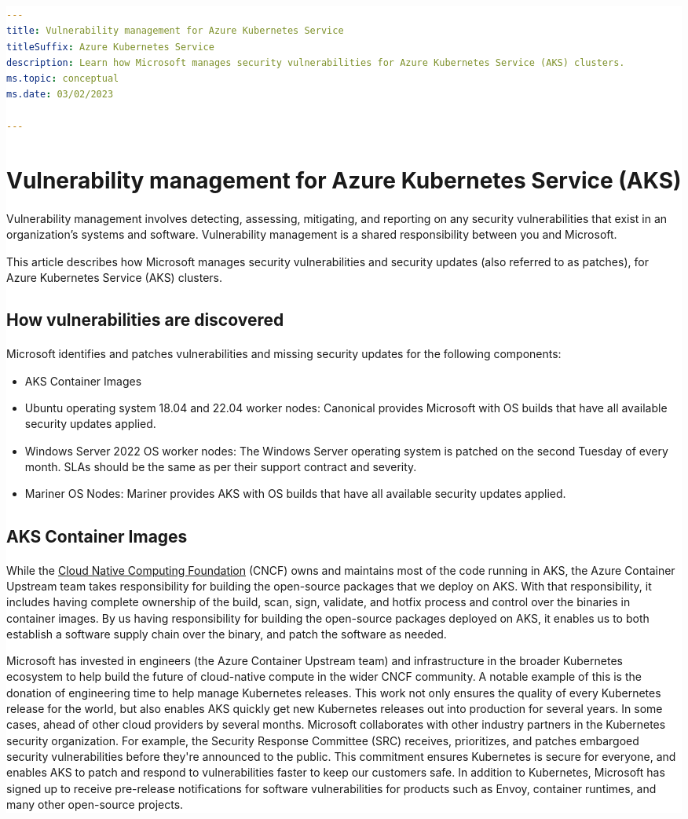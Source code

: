 ```yaml
---
title: Vulnerability management for Azure Kubernetes Service
titleSuffix: Azure Kubernetes Service
description: Learn how Microsoft manages security vulnerabilities for Azure Kubernetes Service (AKS) clusters.
ms.topic: conceptual
ms.date: 03/02/2023
 
---
```


# Vulnerability management for Azure Kubernetes Service (AKS)

Vulnerability management involves detecting, assessing, mitigating, and reporting on any security vulnerabilities that exist in an organization’s systems and software. Vulnerability management is a shared responsibility between you and Microsoft.

This article describes how Microsoft manages security vulnerabilities and security updates (also referred to as patches), for Azure Kubernetes Service (AKS) clusters.

## How vulnerabilities are discovered

Microsoft identifies and patches vulnerabilities and missing security updates for the following components:

- AKS Container Images

- Ubuntu operating system 18.04 and 22.04 worker nodes: Canonical provides Microsoft with OS builds that have all available security updates applied.

- Windows Server 2022 OS worker nodes: The Windows Server operating system is patched on the second Tuesday of every month. SLAs should be the same as per their support contract and severity.

- Mariner OS Nodes: Mariner provides AKS with OS builds that have all available security updates applied.

## AKS Container Images

While the [Cloud Native Computing Foundation][cloud-native-computing-foundation] (CNCF) owns and maintains most of the code running in AKS, the Azure Container Upstream team takes responsibility for building the open-source packages that we deploy on AKS. With that responsibility, it includes having complete ownership of the build, scan, sign, validate, and hotfix process and control over the binaries in container images. By us having responsibility for building the open-source packages deployed on AKS, it enables us to both establish a software supply chain over the binary, and patch the software as needed.  

Microsoft has invested in engineers (the Azure Container Upstream team) and infrastructure in the broader Kubernetes ecosystem to help build the future of cloud-native compute in the wider CNCF community. A notable example of this is the donation of engineering time to help manage Kubernetes releases. This work not only ensures the quality of every Kubernetes release for the world, but also enables AKS quickly get new Kubernetes releases out into production for several years. In some cases, ahead of other cloud providers by several months. Microsoft collaborates with other industry partners in the Kubernetes security organization. For example, the Security Response Committee (SRC) receives, prioritizes, and patches embargoed security vulnerabilities before they're  announced to the public. This commitment ensures Kubernetes is secure for everyone, and enables AKS to patch and respond to vulnerabilities faster to keep our customers safe. In addition to Kubernetes, Microsoft has signed up to receive pre-release notifications for software vulnerabilities for products such as Envoy, container runtimes, and many other open-source projects.


[upgrade-aks-clusters-nodes]: upgrade.md
[microsoft-azure-fedramp-high]: /azure/azure-government/compliance/azure-services-in-fedramp-auditscope#azure-government-services-by-audit-scope
[apply-security-kernel-updates-to-aks-nodes]: node-updates-kured.md
[aks-node-image-upgrade]: node-image-upgrade.md
[upgrade-node-pool-in-aks]: use-multiple-node-pools.md#upgrade-a-node-pool
[microsoft-bug-bounty-program-overview]: https://aka.ms/opensource/security/bounty
[coordinated-vulnerability-disclosure]: https://aka.ms/opensource/security/cvd
[kubernetes-security-response-committee]: https://github.com/kubernetes/committee-security-response
[cloud-native-computing-foundation]: https://www.cncf.io/
[aks-cve-feed]: https://github.com/Azure/AKS/issues?q=is%3Aissue+is%3Aopen+cve
[mrc-create-report]: https://aka.ms/opensource/security/create-report
[msrc-pgp-key-page]: https://aka.ms/opensource/security/pgpkey
[microsoft-security-response-center]: https://aka.ms/opensource/security/msrc
[azure-bounty-program-overview]: https://www.microsoft.com/msrc/bounty-microsoft-azure